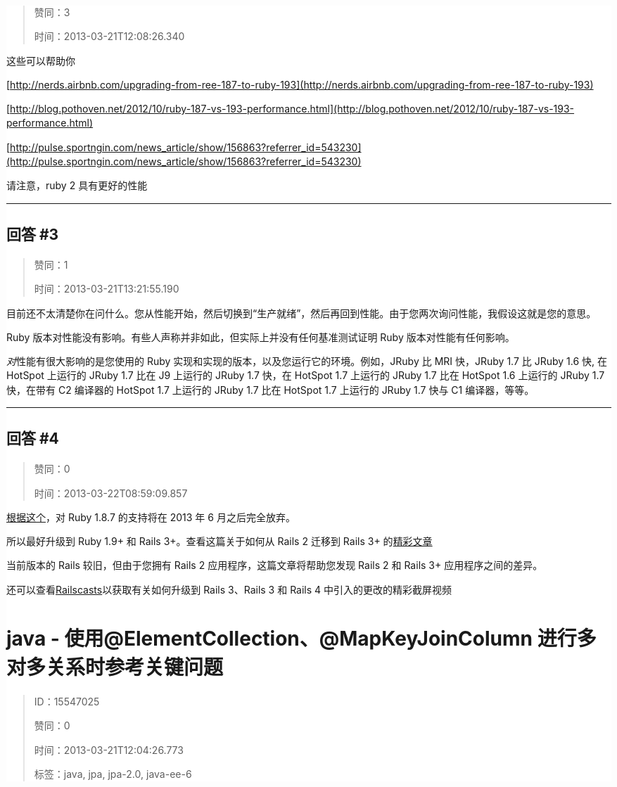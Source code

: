 > 赞同：3
> 
> 时间：2013-03-21T12:08:26.340

这些可以帮助你

[http://nerds.airbnb.com/upgrading-from-ree-187-to-ruby-193](http://nerds.airbnb.com/upgrading-from-ree-187-to-ruby-193)

[http://blog.pothoven.net/2012/10/ruby-187-vs-193-performance.html](http://blog.pothoven.net/2012/10/ruby-187-vs-193-performance.html)

[http://pulse.sportngin.com/news_article/show/156863?referrer_id=543230](http://pulse.sportngin.com/news_article/show/156863?referrer_id=543230)

请注意，ruby 2 具有更好的性能

* * *

## 回答 #3

> 赞同：1
> 
> 时间：2013-03-21T13:21:55.190

目前还不太清楚你在问什么。您从性能开始，然后切换到“生产就绪”，然后再回到性能。由于您两次询问性能，我假设这就是您的意思。

Ruby 版本对性能没有影响。有些人声称并非如此，但实际上并没有任何基准测试证明 Ruby 版本对性能有任何影响。

*对*性能有很大影响的是您使用的 Ruby 实现和实现的版本，以及您运行它的环境。例如，JRuby 比 MRI 快，JRuby 1.7 比 JRuby 1.6 快, 在 HotSpot 上运行的 JRuby 1.7 比在 J9 上运行的 JRuby 1.7 快，在 HotSpot 1.7 上运行的 JRuby 1.7 比在 HotSpot 1.6 上运行的 JRuby 1.7 快，在带有 C2 编译器的 HotSpot 1.7 上运行的 JRuby 1.7 比在 HotSpot 1.7 上运行的 JRuby 1.7 快与 C1 编译器，等等。

* * *

## 回答 #4

> 赞同：0
> 
> 时间：2013-03-22T08:59:09.857

[根据这个](http://www.ruby-lang.org/en/news/2011/10/06/plans-for-1-8-7/)，对 Ruby 1.8.7 的支持将在 2013 年 6 月之后完全放弃。

所以最好升级到 Ruby 1.9+ 和 Rails 3+。查看这篇关于如何从 Rails 2 迁移到 Rails 3+ 的[精彩文章](http://www.simonecarletti.com/blog/2010/07/the-way-to-rails-3/)

当前版本的 Rails 较旧，但由于您拥有 Rails 2 应用程序，这篇文章将帮助您发现 Rails 2 和 Rails 3+ 应用程序之间的差异。

还可以查看[Railscasts](http://railscasts.com)以获取有关如何升级到 Rails 3、Rails 3 和 Rails 4 中引入的更改的精彩截屏视频

# java - 使用@ElementCollection、@MapKeyJoinColumn 进行多对多关系时参考关键问题

> ID：15547025
> 
> 赞同：0
> 
> 时间：2013-03-21T12:04:26.773
> 
> 标签：java, jpa, jpa-2.0, java-ee-6
